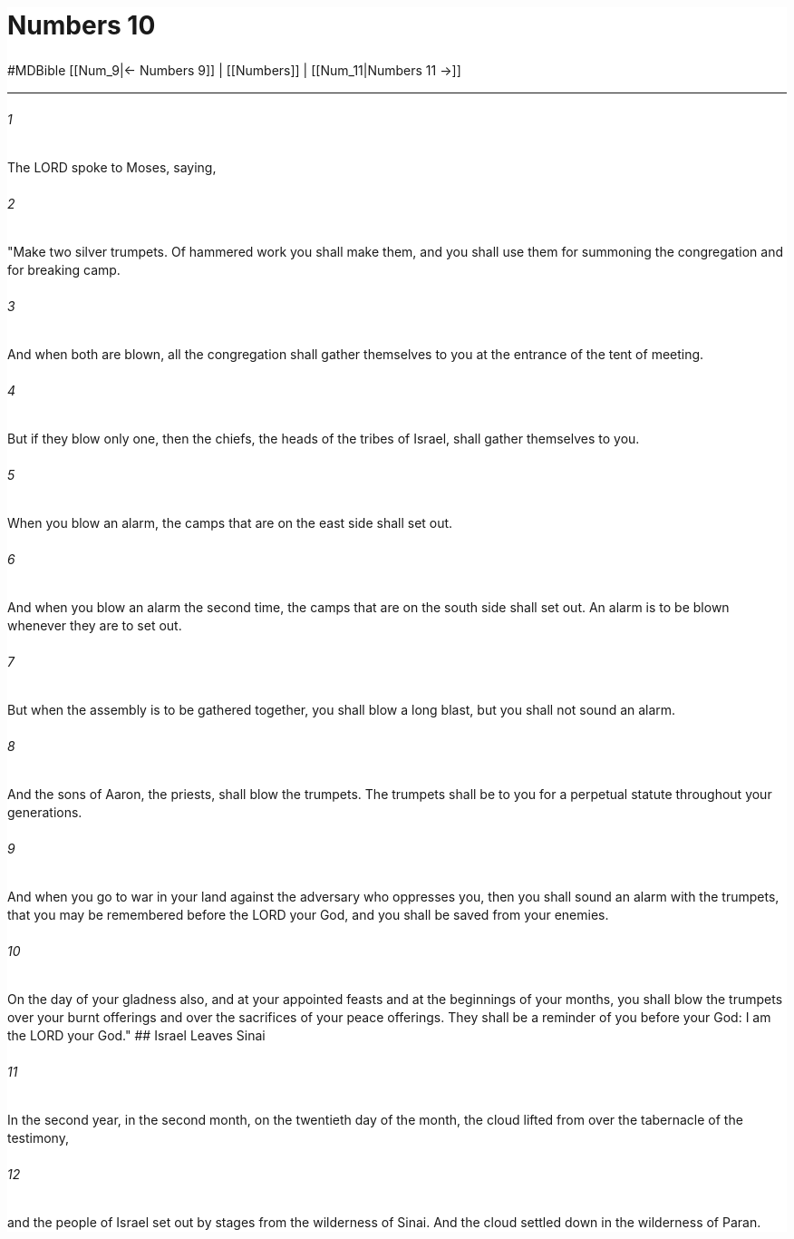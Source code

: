 # Numbers 10
#MDBible
[[Num_9|← Numbers 9]] | [[Numbers]] | [[Num_11|Numbers 11 →]]

***


###### 1 
The LORD spoke to Moses, saying, 

###### 2 
"Make two silver trumpets. Of hammered work you shall make them, and you shall use them for summoning the congregation and for breaking camp. 

###### 3 
And when both are blown, all the congregation shall gather themselves to you at the entrance of the tent of meeting. 

###### 4 
But if they blow only one, then the chiefs, the heads of the tribes of Israel, shall gather themselves to you. 

###### 5 
When you blow an alarm, the camps that are on the east side shall set out. 

###### 6 
And when you blow an alarm the second time, the camps that are on the south side shall set out. An alarm is to be blown whenever they are to set out. 

###### 7 
But when the assembly is to be gathered together, you shall blow a long blast, but you shall not sound an alarm. 

###### 8 
And the sons of Aaron, the priests, shall blow the trumpets. The trumpets shall be to you for a perpetual statute throughout your generations. 

###### 9 
And when you go to war in your land against the adversary who oppresses you, then you shall sound an alarm with the trumpets, that you may be remembered before the LORD your God, and you shall be saved from your enemies. 

###### 10 
On the day of your gladness also, and at your appointed feasts and at the beginnings of your months, you shall blow the trumpets over your burnt offerings and over the sacrifices of your peace offerings. They shall be a reminder of you before your God: I am the LORD your God." ## Israel Leaves Sinai 

###### 11 
In the second year, in the second month, on the twentieth day of the month, the cloud lifted from over the tabernacle of the testimony, 

###### 12 
and the people of Israel set out by stages from the wilderness of Sinai. And the cloud settled down in the wilderness of Paran. 
